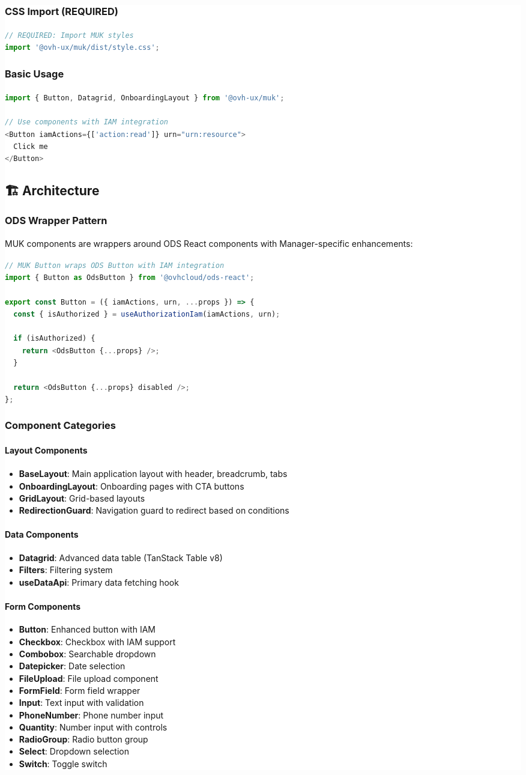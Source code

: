 ### CSS Import (REQUIRED)

```typescript
// REQUIRED: Import MUK styles
import '@ovh-ux/muk/dist/style.css';
```

### Basic Usage

```typescript
import { Button, Datagrid, OnboardingLayout } from '@ovh-ux/muk';

// Use components with IAM integration
<Button iamActions={['action:read']} urn="urn:resource">
  Click me
</Button>
```

## 🏗️ Architecture

### ODS Wrapper Pattern

MUK components are wrappers around ODS React components with Manager-specific enhancements:

```typescript
// MUK Button wraps ODS Button with IAM integration
import { Button as OdsButton } from '@ovhcloud/ods-react';

export const Button = ({ iamActions, urn, ...props }) => {
  const { isAuthorized } = useAuthorizationIam(iamActions, urn);
  
  if (isAuthorized) {
    return <OdsButton {...props} />;
  }
  
  return <OdsButton {...props} disabled />;
};
```

### Component Categories

#### Layout Components
- **BaseLayout**: Main application layout with header, breadcrumb, tabs
- **OnboardingLayout**: Onboarding pages with CTA buttons
- **GridLayout**: Grid-based layouts
 - **RedirectionGuard**: Navigation guard to redirect based on conditions

#### Data Components
- **Datagrid**: Advanced data table (TanStack Table v8)
- **Filters**: Filtering system
- **useDataApi**: Primary data fetching hook

#### Form Components
- **Button**: Enhanced button with IAM
- **Checkbox**: Checkbox with IAM support
- **Combobox**: Searchable dropdown
- **Datepicker**: Date selection
- **FileUpload**: File upload component
- **FormField**: Form field wrapper
- **Input**: Text input with validation
- **PhoneNumber**: Phone number input
- **Quantity**: Number input with controls
- **RadioGroup**: Radio button group
- **Select**: Dropdown selection
- **Switch**: Toggle switch